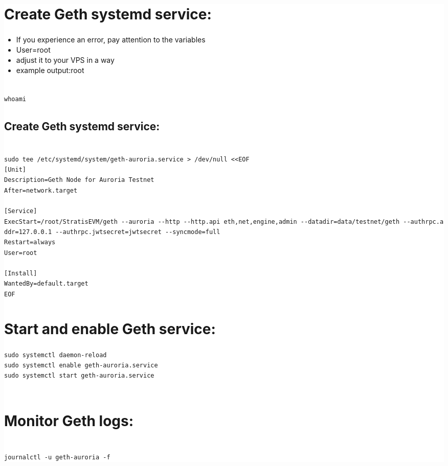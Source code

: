 #  Create Geth systemd service:
- If you experience an error, pay attention to the variables
- User=root
- adjust it to your VPS in a way
- example output:root
```

whoami

```

##  Create Geth systemd service:

```

sudo tee /etc/systemd/system/geth-auroria.service > /dev/null <<EOF
[Unit]
Description=Geth Node for Auroria Testnet
After=network.target

[Service]
ExecStart=/root/StratisEVM/geth --auroria --http --http.api eth,net,engine,admin --datadir=data/testnet/geth --authrpc.addr=127.0.0.1 --authrpc.jwtsecret=jwtsecret --syncmode=full
Restart=always
User=root

[Install]
WantedBy=default.target
EOF

```


#  Start and enable Geth service:

```
sudo systemctl daemon-reload
sudo systemctl enable geth-auroria.service
sudo systemctl start geth-auroria.service


```

#  Monitor Geth logs:

```

journalctl -u geth-auroria -f

```
